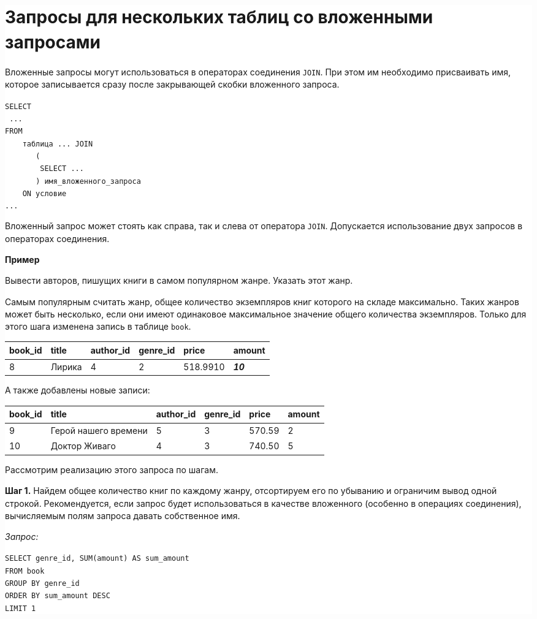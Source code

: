 # Запросы для нескольких таблиц со вложенными запросами

Вложенные запросы могут использоваться в операторах соединения `JOIN`. При этом им необходимо присваивать имя, которое записывается сразу после закрывающей скобки вложенного запроса.

```mysql
SELECT
 ...
FROM
    таблица ... JOIN  
       (
        SELECT ...
       ) имя_вложенного_запроса
    ON условие
...
```

Вложенный запрос может стоять как справа, так и слева от оператора `JOIN`. Допускается использование двух запросов в операторах соединения.

**Пример**

Вывести авторов, пишущих книги в самом популярном жанре. Указать этот жанр.

Самым популярным считать жанр, общее количество экземпляров книг которого на складе максимально. Таких жанров может быть несколько, если они имеют одинаковое максимальное значение общего количества экземпляров. Только для этого шага изменена запись в таблице `book`.

| **book_id** | **title**  | **author_id** | **genre_id** | **price**   | **amount** |
|:------------|:-----------|:--------------|:-------------|:------------|:-----------|
| 8           | Лирика     | 4             | 2            | 518.9910    | ***10***   |

А также добавлены новые записи:

| **book_id** | **title**            | **author_id** | **genre_id** | **price** | **amount** |
|:------------|:---------------------|:--------------|:-------------|:----------|:-----------|
| 9           | Герой нашего времени | 5             | 3            | 570.59    | 2          |
| 10          | Доктор Живаго        | 4             | 3            | 740.50    | 5          |

Рассмотрим реализацию этого запроса по шагам.

**Шаг 1.** Найдем общее количество книг по каждому жанру, отсортируем его по убыванию и ограничим вывод одной строкой. Рекомендуется, если запрос будет использоваться в качестве вложенного (особенно в операциях соединения), вычисляемым полям запроса давать собственное имя.

*Запрос:*

```mysql
SELECT genre_id, SUM(amount) AS sum_amount
FROM book
GROUP BY genre_id
ORDER BY sum_amount DESC
LIMIT 1
```
